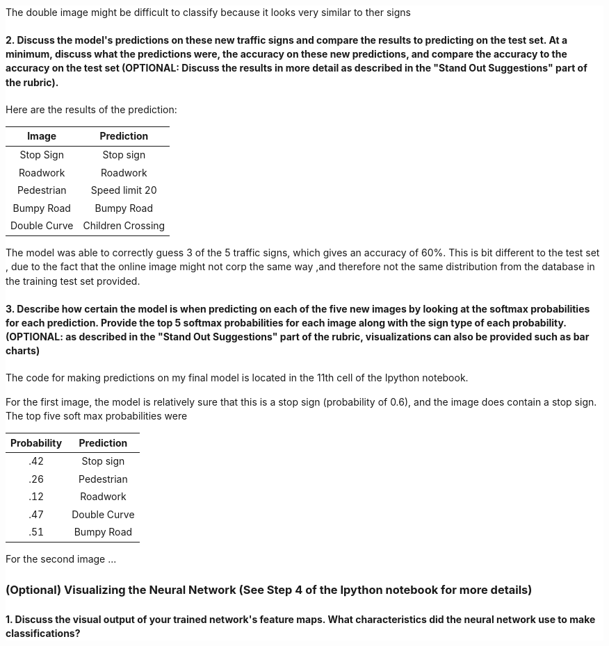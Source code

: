 
The double image might be difficult to classify because it looks very similar to ther signs

#### 2. Discuss the model's predictions on these new traffic signs and compare the results to predicting on the test set. At a minimum, discuss what the predictions were, the accuracy on these new predictions, and compare the accuracy to the accuracy on the test set (OPTIONAL: Discuss the results in more detail as described in the "Stand Out Suggestions" part of the rubric).

Here are the results of the prediction:

| Image			        |     Prediction	        					| 
|:---------------------:|:---------------------------------------------:| 
| Stop Sign      		| Stop sign   									| 
| Roadwork     			| Roadwork 										|
| Pedestrian					| Speed limit 20											|
| Bumpy Road     		| Bumpy Road					 				|
| Double Curve	| Children Crossing   							|


The model was able to correctly guess 3 of the 5 traffic signs, which gives an accuracy of 60%. This is bit different to the test set , due to the fact that the online image might not corp the same way ,and therefore not the same distribution from the database in the training test set provided.

#### 3. Describe how certain the model is when predicting on each of the five new images by looking at the softmax probabilities for each prediction. Provide the top 5 softmax probabilities for each image along with the sign type of each probability. (OPTIONAL: as described in the "Stand Out Suggestions" part of the rubric, visualizations can also be provided such as bar charts)

The code for making predictions on my final model is located in the 11th cell of the Ipython notebook.

For the first image, the model is relatively sure that this is a stop sign (probability of 0.6), and the image does contain a stop sign. The top five soft max probabilities were

| Probability         	|     Prediction	        					| 
|:---------------------:|:---------------------------------------------:| 
| .42         			| Stop sign   									| 
| .26     				| Pedestrian										|
| .12					| Roadwork							|
| .47	      			| Double Curve				 				|
| .51				    | Bumpy Road	     							|


For the second image ... 

### (Optional) Visualizing the Neural Network (See Step 4 of the Ipython notebook for more details)
#### 1. Discuss the visual output of your trained network's feature maps. What characteristics did the neural network use to make classifications?


